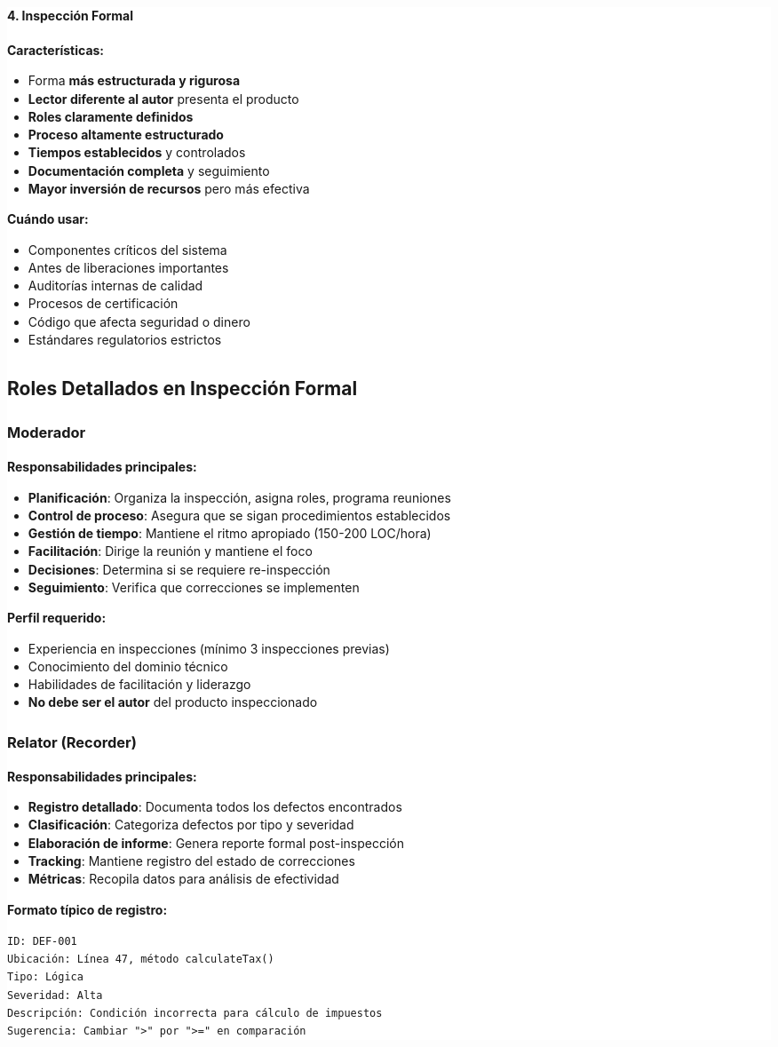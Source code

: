 #### **4. Inspección Formal**

**Características:**
- Forma **más estructurada y rigurosa**
- **Lector diferente al autor** presenta el producto
- **Roles claramente definidos**
- **Proceso altamente estructurado**
- **Tiempos establecidos** y controlados
- **Documentación completa** y seguimiento
- **Mayor inversión de recursos** pero más efectiva

**Cuándo usar:**
- Componentes críticos del sistema
- Antes de liberaciones importantes
- Auditorías internas de calidad
- Procesos de certificación
- Código que afecta seguridad o dinero
- Estándares regulatorios estrictos

## Roles Detallados en Inspección Formal

### **Moderador**
**Responsabilidades principales:**
- **Planificación**: Organiza la inspección, asigna roles, programa reuniones
- **Control de proceso**: Asegura que se sigan procedimientos establecidos
- **Gestión de tiempo**: Mantiene el ritmo apropiado (150-200 LOC/hora)
- **Facilitación**: Dirige la reunión y mantiene el foco
- **Decisiones**: Determina si se requiere re-inspección
- **Seguimiento**: Verifica que correcciones se implementen

**Perfil requerido:**
- Experiencia en inspecciones (mínimo 3 inspecciones previas)
- Conocimiento del dominio técnico
- Habilidades de facilitación y liderazgo
- **No debe ser el autor** del producto inspeccionado

### **Relator (Recorder)**
**Responsabilidades principales:**
- **Registro detallado**: Documenta todos los defectos encontrados
- **Clasificación**: Categoriza defectos por tipo y severidad
- **Elaboración de informe**: Genera reporte formal post-inspección
- **Tracking**: Mantiene registro del estado de correcciones
- **Métricas**: Recopila datos para análisis de efectividad

**Formato típico de registro:**
```
ID: DEF-001
Ubicación: Línea 47, método calculateTax()
Tipo: Lógica
Severidad: Alta
Descripción: Condición incorrecta para cálculo de impuestos
Sugerencia: Cambiar ">" por ">=" en comparación
```
